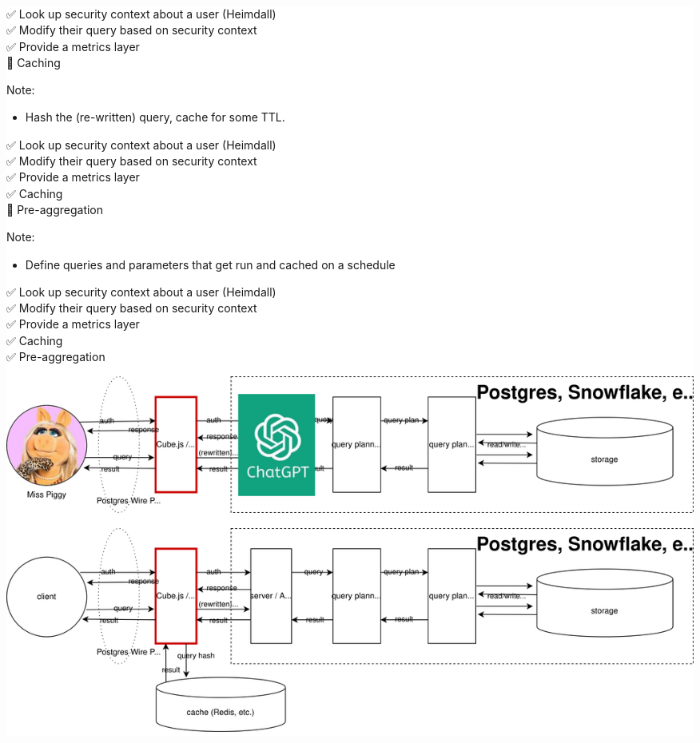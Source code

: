 [comment]: # (||| data-auto-animate)

<div style="text-align:left">
✅ Look up security context about a user (Heimdall)<br />
✅ Modify their query based on security context<br />
✅ Provide a metrics layer<br />
🔳 Caching<br />
</div>

Note:
* Hash the (re-written) query, cache for some TTL.

[comment]: # (||| data-auto-animate)

<div style="text-align:left">
✅ Look up security context about a user (Heimdall)<br />
✅ Modify their query based on security context<br />
✅ Provide a metrics layer<br />
✅ Caching<br />
🔳 Pre-aggregation<br />
</div>

Note:
* Define queries and parameters that get run and cached on a schedule

[comment]: # (||| data-auto-animate)

<div style="text-align:left">
✅ Look up security context about a user (Heimdall)<br />
✅ Modify their query based on security context<br />
✅ Provide a metrics layer<br />
✅ Caching<br />
✅ Pre-aggregation<br />
</div>

[comment]: # (!!! data-auto-animate)

![media/dag.png](media/cube-bifrost-muppets.svg)

[comment]: # (||| data-auto-animate)

![media/dag.png](media/cube-bifrost.svg)


[comment]: # (controls: true)
[comment]: # (keyboard: true)
[comment]: # (markdown: { smartypants: true })
[comment]: # (hash: false)
[comment]: # (respondToHashChanges: false)